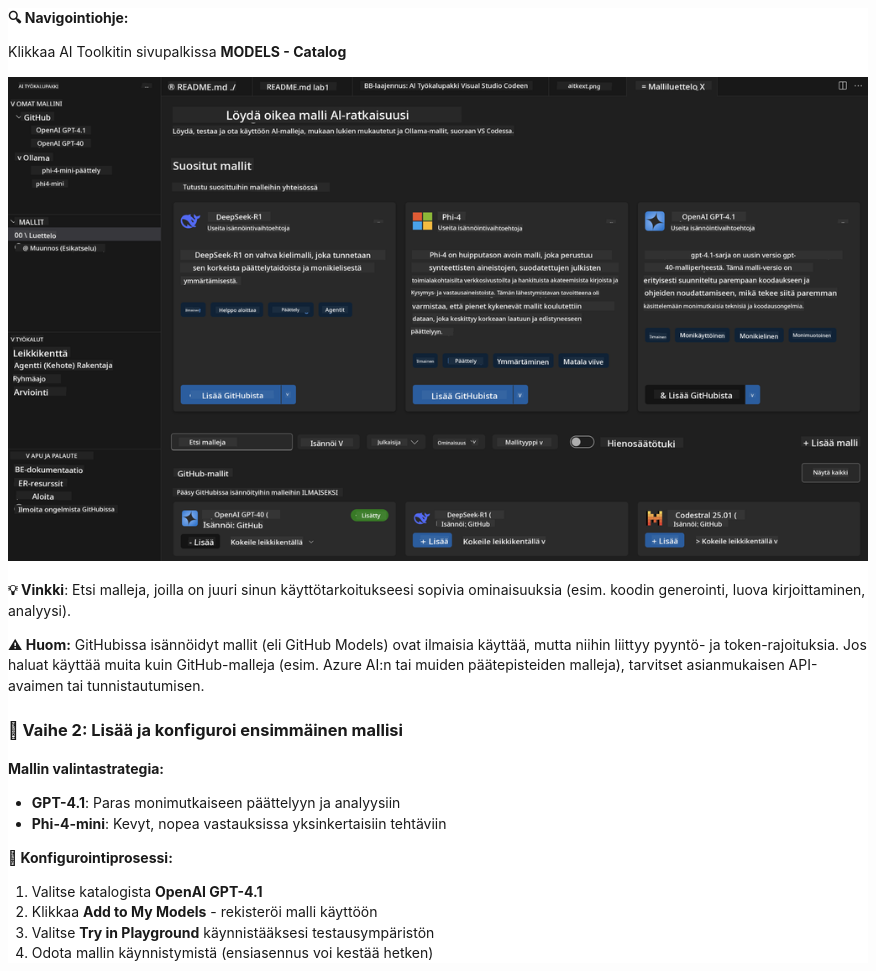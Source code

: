 **🔍 Navigointiohje:**

Klikkaa AI Toolkitin sivupalkissa **MODELS - Catalog**

![Model Catalog](../../../../translated_images/aimodel.263ed2be013d8fb0e2265c4f742cfe490f6f00eca5e132ec50438c8e826e34ed.fi.png)

**💡 Vinkki**: Etsi malleja, joilla on juuri sinun käyttötarkoitukseesi sopivia ominaisuuksia (esim. koodin generointi, luova kirjoittaminen, analyysi).

**⚠️ Huom:** GitHubissa isännöidyt mallit (eli GitHub Models) ovat ilmaisia käyttää, mutta niihin liittyy pyyntö- ja token-rajoituksia. Jos haluat käyttää muita kuin GitHub-malleja (esim. Azure AI:n tai muiden päätepisteiden malleja), tarvitset asianmukaisen API-avaimen tai tunnistautumisen.

### 🚀 Vaihe 2: Lisää ja konfiguroi ensimmäinen mallisi

**Mallin valintastrategia:**
- **GPT-4.1**: Paras monimutkaiseen päättelyyn ja analyysiin
- **Phi-4-mini**: Kevyt, nopea vastauksissa yksinkertaisiin tehtäviin

**🔧 Konfigurointiprosessi:**
1. Valitse katalogista **OpenAI GPT-4.1**
2. Klikkaa **Add to My Models** - rekisteröi malli käyttöön
3. Valitse **Try in Playground** käynnistääksesi testausympäristön
4. Odota mallin käynnistymistä (ensiasennus voi kestää hetken)

